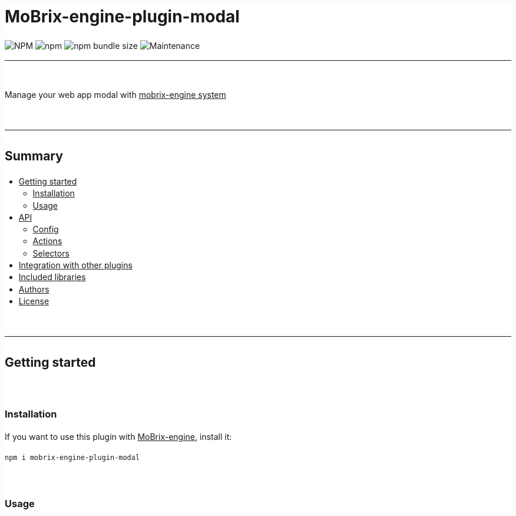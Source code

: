 # MoBrix-engine-plugin-modal

![NPM](https://img.shields.io/npm/l/mobrix-engine-plugin-modal?label=License&style=for-the-badge)
![npm](https://img.shields.io/npm/v/mobrix-engine-plugin-modal?color=orange%20&label=Latest%20version&style=for-the-badge&logo=npm)
![npm bundle size](https://img.shields.io/bundlephobia/min/mobrix-engine-plugin-modal?label=Package%20size&style=for-the-badge)
![Maintenance](https://img.shields.io/maintenance/yes/2025?label=Maintained&style=for-the-badge)

---

<br>

Manage your web app modal with [mobrix-engine system](https://github.com/CianciarusoCataldo/mobrix-engine)

<br>

---

## Summary

- [Getting started](#getting-started)
  - [Installation](#installation)
  - [Usage](#usage)
- [API](#api)
  - [Config](#config)
  - [Actions](#actions)
  - [Selectors](#selectors)
- [Integration with other plugins](#integration-with-other-plugins)
- [Included libraries](#included-libraries)
- [Authors](#authors)
- [License](#license)

<br>

---

## Getting started

<br>

### Installation

If you want to use this plugin with [MoBrix-engine](https://github.com/CianciarusoCataldo/mobrix-engine), install it:

```sh
npm i mobrix-engine-plugin-modal
```

<br>

### Usage
